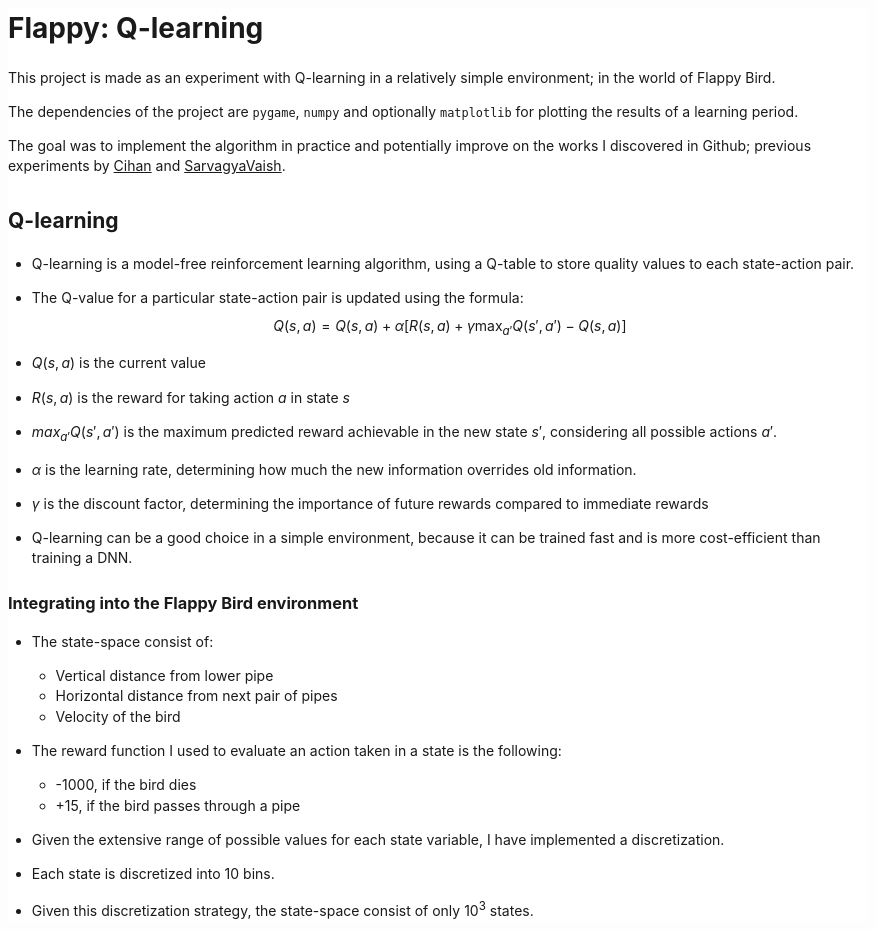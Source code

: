 # Flappy: Q-learning

This project is made as an experiment with Q-learning in a relatively simple environment; in the world of Flappy Bird.

The dependencies of the project are `pygame`, `numpy` and optionally `matplotlib` for plotting the results of a learning period.

The goal was to implement the algorithm in practice and potentially improve on the works I discovered in Github; previous experiments by [Cihan](https://github.com/chncyhn/flappybird-qlearning-bot) and [SarvagyaVaish](https://sarvagyavaish.github.io/FlappyBirdRL/).

## Q-learning

- Q-learning is a model-free reinforcement learning algorithm, using a Q-table to store quality values to each state-action pair.
- The Q-value for a particular state-action pair is updated using the formula:
$$Q(s, a) = Q(s, a) + \alpha \left[ R(s, a) + \gamma \max_{a'} Q(s', a') - Q(s, a) \right ]$$ 
- $Q(s, a)$ is the current value
- $R(s,a)$ is the reward for taking action $a$ in state $s$
-  $max_{a'} Q(s', a')$ is the maximum predicted reward achievable in the new state $s'$, considering all possible actions $a'$.
- $\alpha$ is the learning rate, determining how much the new information overrides old information.
- $\gamma$ is the discount factor, determining the importance of future rewards compared to immediate rewards

- Q-learning can be a good choice in a simple environment, because it can be trained fast and is more cost-efficient than training a DNN.

### Integrating into the Flappy Bird environment

- The state-space consist of:
  - Vertical distance from lower pipe
  - Horizontal distance from next pair of pipes
  - Velocity of the bird
  
- The reward function I used to evaluate an action taken in a state is the following:
  - -1000,  if the bird dies
  - +15,  if the bird passes through a pipe
  
- Given the extensive range of possible values for each state variable, I have implemented a discretization.
- Each state is discretized into 10 bins.
- Given this discretization strategy, the state-space consist of only $10^3$ states.
  

<p align="center">